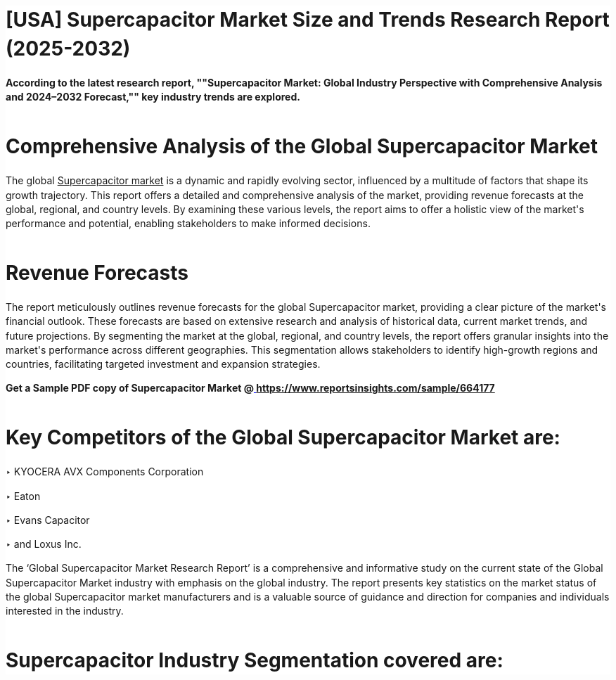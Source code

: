 # [USA] Supercapacitor Market Size and Trends Research Report (2025-2032)

<strong>According to the latest research report, ""Supercapacitor Market: Global Industry Perspective with Comprehensive Analysis and 2024–2032 Forecast,"" key industry trends are explored.</strong>

# <strong>Comprehensive Analysis of the Global Supercapacitor Market</strong>

The global <a href=https://www.reportsinsights.com/sample/664177>Supercapacitor market</a> is a dynamic and rapidly evolving sector, influenced by a multitude of factors that shape its growth trajectory. This report offers a detailed and comprehensive analysis of the market, providing revenue forecasts at the global, regional, and country levels. By examining these various levels, the report aims to offer a holistic view of the market's performance and potential, enabling stakeholders to make informed decisions.

# <strong>Revenue Forecasts</strong>

The report meticulously outlines revenue forecasts for the global Supercapacitor market, providing a clear picture of the market's financial outlook. These forecasts are based on extensive research and analysis of historical data, current market trends, and future projections. By segmenting the market at the global, regional, and country levels, the report offers granular insights into the market's performance across different geographies. This segmentation allows stakeholders to identify high-growth regions and countries, facilitating targeted investment and expansion strategies.

<strong>Get a Sample PDF copy of Supercapacitor Market </strong><strong>@<a href=https://www.reportsinsights.com/sample/664177 style=color:#0000ff;> https://www.reportsinsights.com/sample/664177</a></strong></font>

# <strong>Key Competitors of the Global Supercapacitor Market are:</strong>

‣ KYOCERA AVX Components Corporation

‣ Eaton

‣ Evans Capacitor

‣ and Loxus Inc.

The ‘Global Supercapacitor Market Research Report’ is a comprehensive and informative study on the current state of the Global Supercapacitor Market industry with emphasis on the global industry. The report presents key statistics on the market status of the global Supercapacitor market manufacturers and is a valuable source of guidance and direction for companies and individuals interested in the industry.

# <strong>Supercapacitor Industry Segmentation covered are:</strong>
